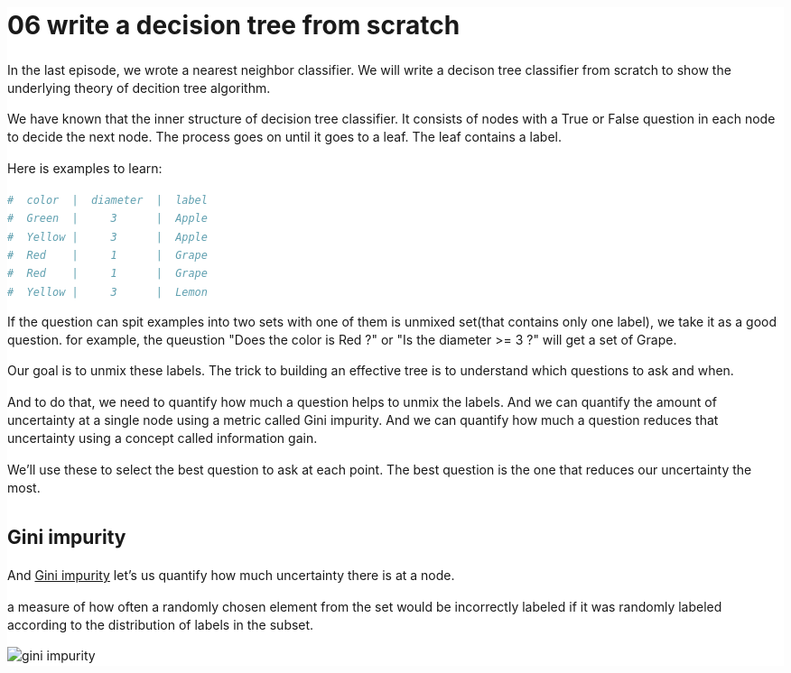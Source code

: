 # 06 write a decision tree from scratch

In the last episode, we wrote a nearest neighbor classifier.
We will write a decison tree classifier from scratch to
show the underlying theory of decition tree algorithm.

We have known that the inner structure of decision tree classifier.
It consists of nodes with a True or False question in
each node to decide the next node. The process goes on
until it goes to a leaf. The leaf contains a label.

Here is examples to learn:

```python
#  color  |  diameter  |  label  
#  Green  |     3      |  Apple
#  Yellow |     3      |  Apple
#  Red    |     1      |  Grape
#  Red    |     1      |  Grape
#  Yellow |     3      |  Lemon
```

If the question can spit examples into two sets
with one of them is unmixed set(that contains
only one label), we take it as a good question.
for example, the queustion "Does the color is Red ?"
or "Is the diameter >= 3 ?" will get a set of Grape.

Our goal is to unmix these labels.
The trick to building an effective tree
is to understand which questions to ask and when.

And to do that, we need to quantify how much a question
helps to unmix the labels.
And we can quantify the amount of uncertainty
at a single node using a metric called Gini impurity.
And we can quantify how much a question
reduces that uncertainty using a concept called information gain.

We’ll use these to select the best
question to ask at each point.
The best question is the one that reduces our uncertainty the most.

## Gini impurity

And [Gini impurity](https://en.wikipedia.org/wiki/Decision_tree_learning#Gini_impurity) let’s us quantify how much uncertainty
there is at a node.

a measure of how often a randomly chosen element from the set
would be incorrectly labeled if it was randomly labeled
according to the distribution of labels in the subset.

![gini impurity](https://wikimedia.org/api/rest_v1/media/math/render/svg/90819ae0895f6ede56d79a229e076d8725b22197)
